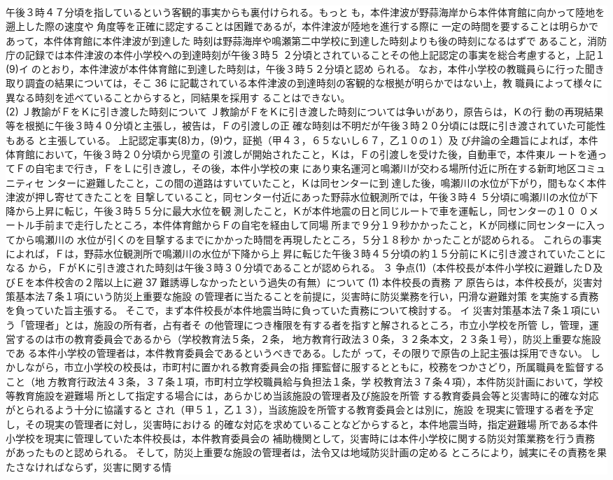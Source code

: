 午後３時４７分頃を指しているという客観的事実からも裏付けられる。もっと
も，本件津波が野蒜海岸から本件体育館に向かって陸地を遡上した際の速度や
角度等を正確に認定することは困難であるが，本件津波が陸地を進行する際に
一定の時間を要することは明らかであって，本件体育館に本件津波が到達した
時刻は野蒜海岸や鳴瀬第二中学校に到達した時刻よりも後の時刻になるはずで
あること，消防庁の記録では本件津波の本件小学校への到達時刻が午後３時５
２分頃とされていることその他上記認定の事実を総合考慮すると，上記１(9)イ
のとおり，本件津波が本件体育館に到達した時刻は，午後３時５２分頃と認め
られる。 
なお，本件小学校の教職員らに行った聞き取り調査の結果については，そこ
36 
に記載されている本件津波の到達時刻の客観的な根拠が明らかではない上，教
職員によって様々に異なる時刻を述べていることからすると，同結果を採用す
ることはできない。  
  (2) Ｊ教諭がＦをＫに引き渡した時刻について 
Ｊ教諭がＦをＫに引き渡した時刻については争いがあり，原告らは，Ｋの行
動の再現結果等を根拠に午後３時４０分頃と主張し，被告は，Ｆの引渡しの正
確な時刻は不明だが午後３時２０分頃には既に引き渡されていた可能性もある
と主張している。 
上記認定事実(8)カ，(9)ウ，証拠（甲４３，６５ないし６７，乙１０の１）及
び弁論の全趣旨によれば，本件体育館において，午後３時２０分頃から児童の
引渡しが開始されたこと，Ｋは，Ｆの引渡しを受けた後，自動車で，本件東ル
ートを通ってＦの自宅まで行き，ＦをＬに引き渡し，その後，本件小学校の東
にあり東名運河と鳴瀬川が交わる場所付近に所在する新町地区コミュニティセ
ンターに避難したこと，この間の道路はすいていたこと，Ｋは同センターに到
達した後，鳴瀬川の水位が下がり，間もなく本件津波が押し寄せてきたことを
目撃していること，同センター付近にあった野蒜水位観測所では，午後３時４
５分頃に鳴瀬川の水位が下降から上昇に転じ，午後３時５５分に最大水位を観
測したこと，Ｋが本件地震の日と同じルートで車を運転し，同センターの１０
０メートル手前まで走行したところ，本件体育館からＦの自宅を経由して同場
所まで９分１９秒かかったこと，Ｋが同様に同センターに入ってから鳴瀬川の
水位が引くのを目撃するまでにかかった時間を再現したところ，５分１８秒か
かったことが認められる。 
これらの事実によれば，Ｆは，野蒜水位観測所で鳴瀬川の水位が下降から上
昇に転じた午後３時４５分頃の約１５分前にＫに引き渡されていたことになる
から，ＦがＫに引き渡された時刻は午後３時３０分頃であることが認められる。 
 ３ 争点(1)（本件校長が本件小学校に避難したＤ及びＥを本件校舎の２階以上に避
37 
難誘導しなかったという過失の有無）について 
  (1) 本件校長の責務 
   ア 原告らは，本件校長が，災害対策基本法７条１項にいう防災上重要な施設
の管理者に当たることを前提に，災害時に防災業務を行い，円滑な避難対策
を実施する責務を負っていた旨主張する。 
そこで，まず本件校長が本件地震当時に負っていた責務について検討する。 
   イ 災害対策基本法７条１項にいう「管理者」とは，施設の所有者，占有者そ
の他管理につき権限を有する者を指すと解されるところ，市立小学校を所管
し，管理，運営するのは市の教育委員会であるから（学校教育法５条，２条，
地方教育行政法３０条，３２条本文，２３条１号），防災上重要な施設であ
る本件小学校の管理者は，本件教育委員会であるというべきである。したが
って，その限りで原告の上記主張は採用できない。 
     しかしながら，市立小学校の校長は，市町村に置かれる教育委員会の指
揮監督に服するとともに，校務をつかさどり，所属職員を監督すること（地
方教育行政法４３条，３７条１項，市町村立学校職員給与負担法１条，学
校教育法３７条４項），本件防災計画において，学校等教育施設を避難場
所として指定する場合には，あらかじめ当該施設の管理者及び施設を所管
する教育委員会等と災害時に的確な対応がとられるよう十分に協議すると
され（甲５１，乙１３），当該施設を所管する教育委員会とは別に，施設
を現実に管理する者を予定し，その現実の管理者に対し，災害時における
的確な対応を求めていることなどからすると，本件地震当時，指定避難場
所である本件小学校を現実に管理していた本件校長は，本件教育委員会の
補助機関として，災害時には本件小学校に関する防災対策業務を行う責務
があったものと認められる。 
     そして，防災上重要な施設の管理者は，法令又は地域防災計画の定める
ところにより，誠実にその責務を果たさなければならず，災害に関する情